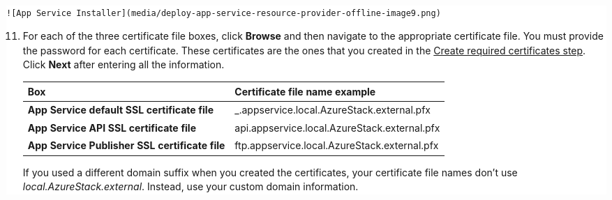     ![App Service Installer](media/deploy-app-service-resource-provider-offline-image9.png)

11. For each of the three certificate file boxes, click **Browse** and then navigate to the appropriate certificate file. You must provide the password for each certificate. These certificates are the ones that you created in the [Create required certificates step](azure-stack-app-service-before-you-get-started.md#get-certificates). Click **Next** after entering all the information.

    | Box | Certificate file name example |
    | --- | --- |
    | **App Service default SSL certificate file** | \_.appservice.local.AzureStack.external.pfx |
    | **App Service API SSL certificate file** | api.appservice.local.AzureStack.external.pfx |
    | **App Service Publisher SSL certificate file** | ftp.appservice.local.AzureStack.external.pfx |

    If you used a different domain suffix when you created the certificates, your certificate file names don’t use *local.AzureStack.external*. Instead, use your custom domain information.
